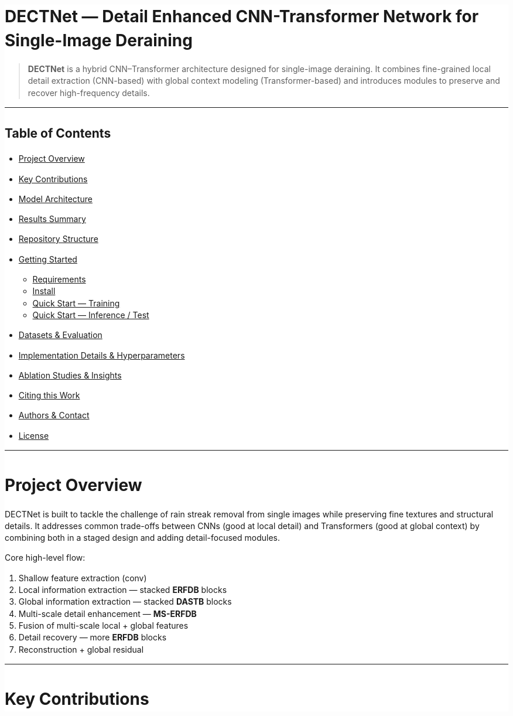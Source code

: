 # DECTNet — Detail Enhanced CNN-Transformer Network for Single-Image Deraining

> **DECTNet** is a hybrid CNN–Transformer architecture designed for single-image deraining.
> It combines fine-grained local detail extraction (CNN-based) with global context modeling (Transformer-based) and introduces modules to preserve and recover high-frequency details.

---

## Table of Contents

* [Project Overview](#project-overview)
* [Key Contributions](#key-contributions)
* [Model Architecture](#model-architecture)
* [Results Summary](#results-summary)
* [Repository Structure](#repository-structure)
* [Getting Started](#getting-started)

  * [Requirements](#requirements)
  * [Install](#install)
  * [Quick Start — Training](#quick-start--training)
  * [Quick Start — Inference / Test](#quick-start--inference--test)
* [Datasets & Evaluation](#datasets--evaluation)
* [Implementation Details & Hyperparameters](#implementation-details--hyperparameters)
* [Ablation Studies & Insights](#ablation-studies--insights)
* [Citing this Work](#citing-this-work)
* [Authors & Contact](#authors--contact)
* [License](#license)

---

# Project Overview

DECTNet is built to tackle the challenge of rain streak removal from single images while preserving fine textures and structural details. It addresses common trade-offs between CNNs (good at local detail) and Transformers (good at global context) by combining both in a staged design and adding detail-focused modules.

Core high-level flow:

1. Shallow feature extraction (conv)
2. Local information extraction — stacked **ERFDB** blocks
3. Global information extraction — stacked **DASTB** blocks
4. Multi-scale detail enhancement — **MS-ERFDB**
5. Fusion of multi-scale local + global features
6. Detail recovery — more **ERFDB** blocks
7. Reconstruction + global residual

---

# Key Contributions
